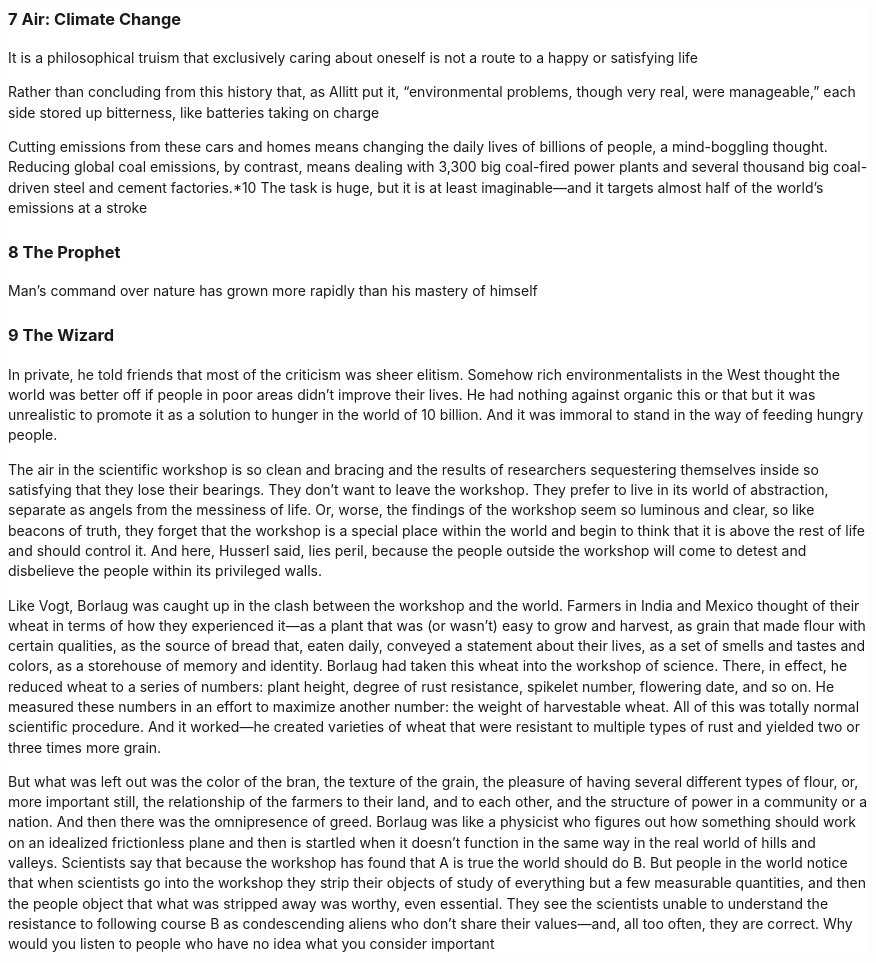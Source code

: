 ### 7  Air: Climate Change

It is a philosophical truism that exclusively caring about oneself is not a route to a happy or satisfying life

Rather than concluding from this history that, as Allitt put it, “environmental problems, though very real, were manageable,” each side stored up bitterness, like batteries taking on charge

Cutting emissions from these cars and homes means changing the daily lives of billions of people, a mind-boggling thought. Reducing global coal emissions, by contrast, means dealing with 3,300 big coal-fired power plants and several thousand big coal-driven steel and cement factories.*10 The task is huge, but it is at least imaginable—and it targets almost half of the world’s emissions at a stroke

### 8  The Prophet

Man’s command over nature has grown more rapidly than his mastery of himself

### 9  The Wizard

In private, he told friends that most of the criticism was sheer elitism. Somehow rich environmentalists in the West thought the world was better off if people in poor areas didn’t improve their lives. He had nothing against organic this or that but it was unrealistic to promote it as a solution to hunger in the world of 10 billion. And it was immoral to stand in the way of feeding hungry people.

The air in the scientific workshop is so clean and bracing and the results of researchers sequestering themselves inside so satisfying that they lose their bearings. They don’t want to leave the workshop. They prefer to live in its world of abstraction, separate as angels from the messiness of life. Or, worse, the findings of the workshop seem so luminous and clear, so like beacons of truth, they forget that the workshop is a special place within the world and begin to think that it is above the rest of life and should control it. And here, Husserl said, lies peril, because the people outside the workshop will come to detest and disbelieve the people within its privileged walls.

Like Vogt, Borlaug was caught up in the clash between the workshop and the world. Farmers in India and Mexico thought of their wheat in terms of how they experienced it—as a plant that was (or wasn’t) easy to grow and harvest, as grain that made flour with certain qualities, as the source of bread that, eaten daily, conveyed a statement about their lives, as a set of smells and tastes and colors, as a storehouse of memory and identity. Borlaug had taken this wheat into the workshop of science. There, in effect, he reduced wheat to a series of numbers: plant height, degree of rust resistance, spikelet number, flowering date, and so on. He measured these numbers in an effort to maximize another number: the weight of harvestable wheat. All of this was totally normal scientific procedure. And it worked—he created varieties of wheat that were resistant to multiple types of rust and yielded two or three times more grain.

But what was left out was the color of the bran, the texture of the grain, the pleasure of having several different types of flour, or, more important still, the relationship of the farmers to their land, and to each other, and the structure of power in a community or a nation. And then there was the omnipresence of greed. Borlaug was like a physicist who figures out how something should work on an idealized frictionless plane and then is startled when it doesn’t function in the same way in the real world of hills and valleys.
Scientists say that because the workshop has found that A is true the world should do B. But people in the world notice that when scientists go into the workshop they strip their objects of study of everything but a few measurable quantities, and then the people object that what was stripped away was worthy, even essential. They see the scientists unable to understand the resistance to following course B as condescending aliens who don’t share their values—and, all too often, they are correct. Why would you listen to people who have no idea what you consider important
